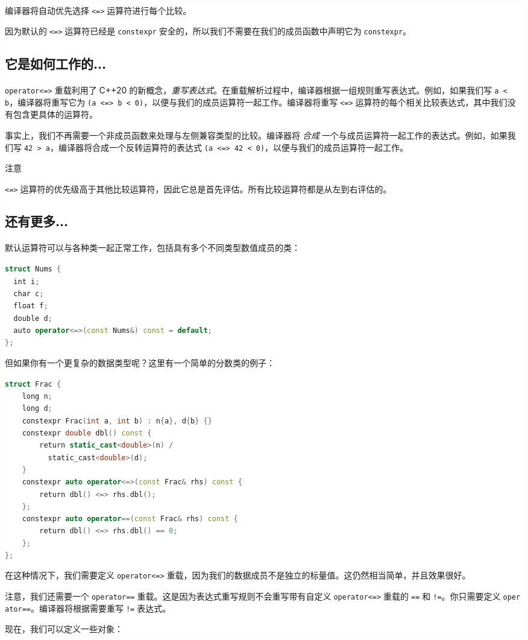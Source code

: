 编译器将自动优先选择 `<=>` 运算符进行每个比较。

因为默认的 `<=>` 运算符已经是 `constexpr` 安全的，所以我们不需要在我们的成员函数中声明它为 `constexpr`。

## 它是如何工作的…

`operator<=>` 重载利用了 C++20 的新概念，*重写表达式*。在重载解析过程中，编译器根据一组规则重写表达式。例如，如果我们写 `a < b`，编译器将重写它为 `(a <=> b < 0)`，以便与我们的成员运算符一起工作。编译器将重写 `<=>` 运算符的每个相关比较表达式，其中我们没有包含更具体的运算符。

事实上，我们不再需要一个非成员函数来处理与左侧兼容类型的比较。编译器将 *合成* 一个与成员运算符一起工作的表达式。例如，如果我们写 `42 > a`，编译器将合成一个反转运算符的表达式 `(a <=> 42 < 0)`，以便与我们的成员运算符一起工作。

注意

`<=>` 运算符的优先级高于其他比较运算符，因此它总是首先评估。所有比较运算符都是从左到右评估的。

## 还有更多…

默认运算符可以与各种类一起正常工作，包括具有多个不同类型数值成员的类：

```cpp
struct Nums {
  int i;
  char c;
  float f;
  double d;
  auto operator<=>(const Nums&) const = default;
};
```

但如果你有一个更复杂的数据类型呢？这里有一个简单的分数类的例子：

```cpp
struct Frac {
    long n;
    long d;
    constexpr Frac(int a, int b) : n{a}, d{b} {}
    constexpr double dbl() const {
        return static_cast<double>(n) / 
          static_cast<double>(d);
    }
    constexpr auto operator<=>(const Frac& rhs) const {
        return dbl() <=> rhs.dbl();
    };
    constexpr auto operator==(const Frac& rhs) const {
        return dbl() <=> rhs.dbl() == 0;
    };
};
```

在这种情况下，我们需要定义 `operator<=>` 重载，因为我们的数据成员不是独立的标量值。这仍然相当简单，并且效果很好。

注意，我们还需要一个 `operator==` 重载。这是因为表达式重写规则不会重写带有自定义 `operator<=>` 重载的 `==` 和 `!=`。你只需要定义 `operator==`。编译器将根据需要重写 `!=` 表达式。

现在，我们可以定义一些对象：
